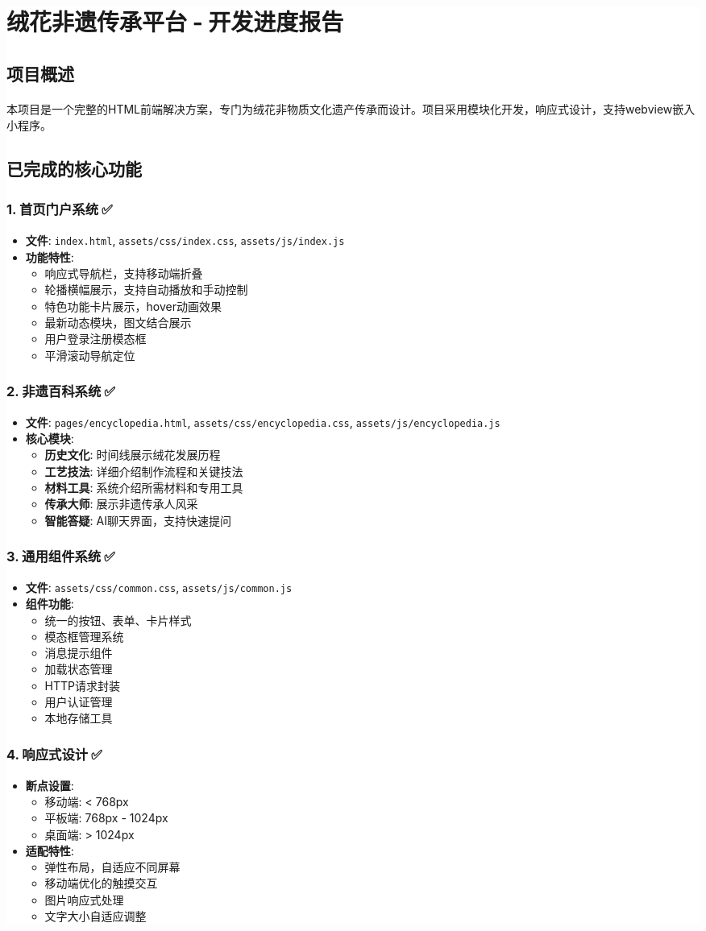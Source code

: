 # 绒花非遗传承平台 - 开发进度报告

## 项目概述

本项目是一个完整的HTML前端解决方案，专门为绒花非物质文化遗产传承而设计。项目采用模块化开发，响应式设计，支持webview嵌入小程序。

## 已完成的核心功能

### 1. 首页门户系统 ✅
- **文件**: `index.html`, `assets/css/index.css`, `assets/js/index.js`
- **功能特性**:
  - 响应式导航栏，支持移动端折叠
  - 轮播横幅展示，支持自动播放和手动控制
  - 特色功能卡片展示，hover动画效果
  - 最新动态模块，图文结合展示
  - 用户登录注册模态框
  - 平滑滚动导航定位

### 2. 非遗百科系统 ✅
- **文件**: `pages/encyclopedia.html`, `assets/css/encyclopedia.css`, `assets/js/encyclopedia.js`
- **核心模块**:
  - **历史文化**: 时间线展示绒花发展历程
  - **工艺技法**: 详细介绍制作流程和关键技法
  - **材料工具**: 系统介绍所需材料和专用工具
  - **传承大师**: 展示非遗传承人风采
  - **智能答疑**: AI聊天界面，支持快速提问

### 3. 通用组件系统 ✅
- **文件**: `assets/css/common.css`, `assets/js/common.js`
- **组件功能**:
  - 统一的按钮、表单、卡片样式
  - 模态框管理系统
  - 消息提示组件
  - 加载状态管理
  - HTTP请求封装
  - 用户认证管理
  - 本地存储工具

### 4. 响应式设计 ✅
- **断点设置**: 
  - 移动端: < 768px
  - 平板端: 768px - 1024px
  - 桌面端: > 1024px
- **适配特性**:
  - 弹性布局，自适应不同屏幕
  - 移动端优化的触摸交互
  - 图片响应式处理
  - 文字大小自适应调整

